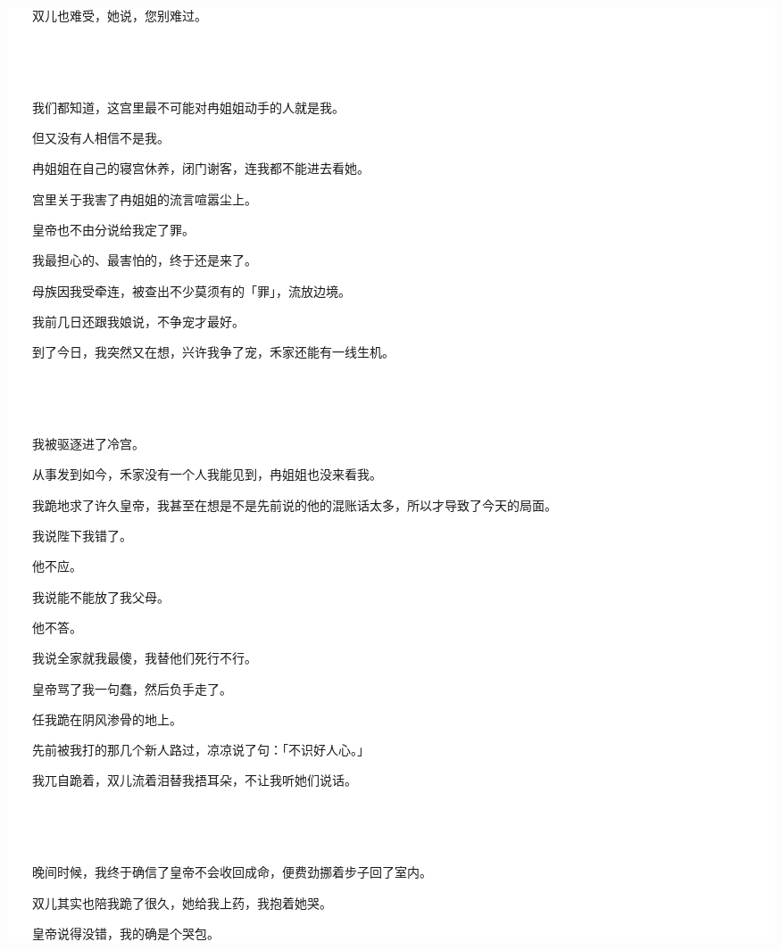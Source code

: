 &emsp;&emsp;双儿也难受，她说，您别难过。  
  
&emsp;&emsp;
  
  
&emsp;&emsp;
  
  
&emsp;&emsp;我们都知道，这宫里最不可能对冉姐姐动手的人就是我。  
  
&emsp;&emsp;但又没有人相信不是我。  
  
&emsp;&emsp;冉姐姐在自己的寝宫休养，闭门谢客，连我都不能进去看她。  
  
&emsp;&emsp;宫里关于我害了冉姐姐的流言喧嚣尘上。  
  
&emsp;&emsp;皇帝也不由分说给我定了罪。  
  
&emsp;&emsp;我最担心的、最害怕的，终于还是来了。  
  
&emsp;&emsp;母族因我受牵连，被查出不少莫须有的「罪」，流放边境。  
  
&emsp;&emsp;我前几日还跟我娘说，不争宠才最好。  
  
&emsp;&emsp;到了今日，我突然又在想，兴许我争了宠，禾家还能有一线生机。  
  
&emsp;&emsp;
  
  
&emsp;&emsp;
  
  
&emsp;&emsp;我被驱逐进了冷宫。  
  
&emsp;&emsp;从事发到如今，禾家没有一个人我能见到，冉姐姐也没来看我。  
  
&emsp;&emsp;我跪地求了许久皇帝，我甚至在想是不是先前说的他的混账话太多，所以才导致了今天的局面。  
  
&emsp;&emsp;我说陛下我错了。  
  
&emsp;&emsp;他不应。  
  
&emsp;&emsp;我说能不能放了我父母。  
  
&emsp;&emsp;他不答。  
  
&emsp;&emsp;我说全家就我最傻，我替他们死行不行。  
  
&emsp;&emsp;皇帝骂了我一句蠢，然后负手走了。  
  
&emsp;&emsp;任我跪在阴风渗骨的地上。  
  
&emsp;&emsp;先前被我打的那几个新人路过，凉凉说了句：「不识好人心。」  
  
&emsp;&emsp;我兀自跪着，双儿流着泪替我捂耳朵，不让我听她们说话。  
  
&emsp;&emsp;
  
  
&emsp;&emsp;
  
  
&emsp;&emsp;晚间时候，我终于确信了皇帝不会收回成命，便费劲挪着步子回了室内。  
  
&emsp;&emsp;双儿其实也陪我跪了很久，她给我上药，我抱着她哭。  
  
&emsp;&emsp;皇帝说得没错，我的确是个哭包。  
  